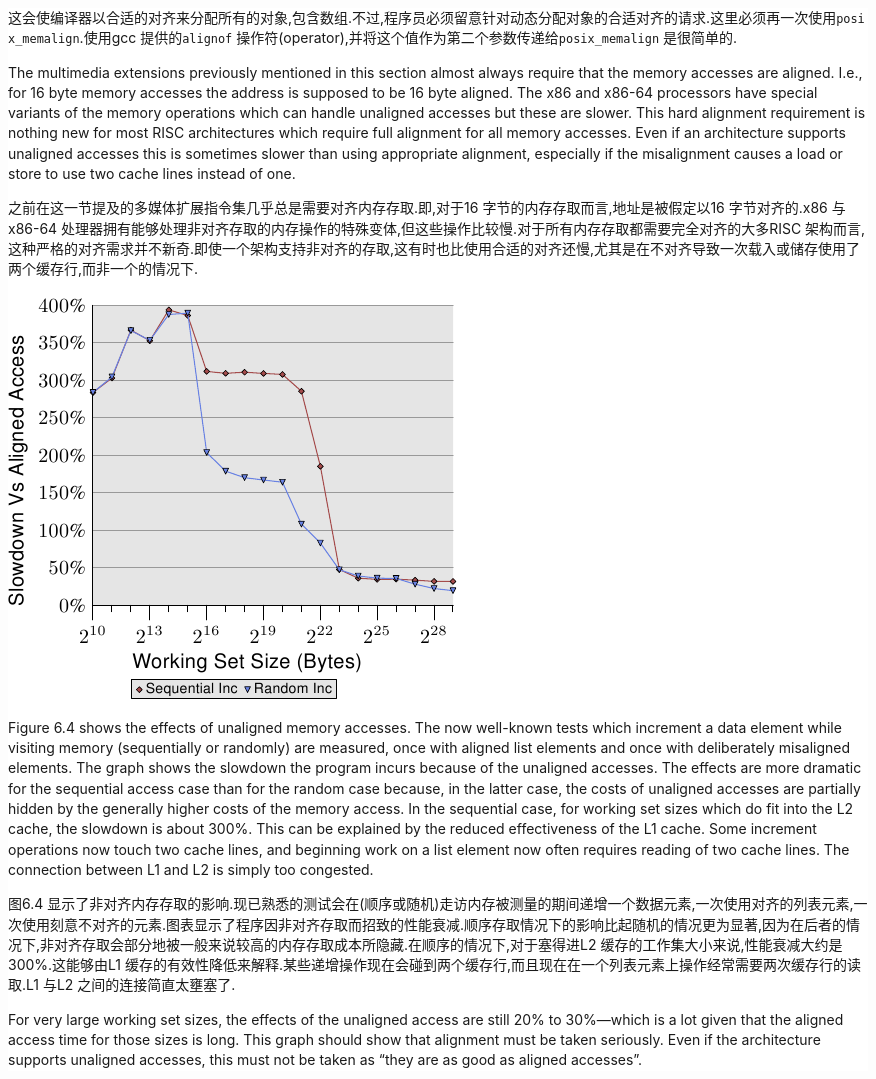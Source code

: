 这会使编译器以合适的对齐来分配所有的对象,包含数组.不过,程序员必须留意针对动态分配对象的合适对齐的请求.这里必须再一次使用`posix_memalign`.使用gcc 提供的`alignof` 操作符(operator),并将这个值作为第二个参数传递给`posix_memalign` 是很简单的.

The multimedia extensions previously mentioned in this section almost always require that the memory accesses are aligned. I.e., for 16 byte memory accesses the address is supposed to be 16 byte aligned. The x86 and x86-64 processors have special variants of the memory operations which can handle unaligned accesses but these are slower. This hard alignment requirement is nothing new for most RISC architectures which require full alignment for all memory accesses. Even if an architecture supports unaligned accesses this is sometimes slower than using appropriate alignment, especially if the misalignment causes a load or store to use two cache lines instead of one.

之前在这一节提及的多媒体扩展指令集几乎总是需要对齐内存存取.即,对于16 字节的内存存取而言,地址是被假定以16 字节对齐的.x86 与x86-64 处理器拥有能够处理非对齐存取的内存操作的特殊变体,但这些操作比较慢.对于所有内存存取都需要完全对齐的大多RISC 架构而言,这种严格的对齐需求并不新奇.即使一个架构支持非对齐的存取,这有时也比使用合适的对齐还慢,尤其是在不对齐导致一次载入或储存使用了两个缓存行,而非一个的情况下.

![图6.4:非对齐存取的间接成本](assets/figure-6.4.png)

Figure 6.4 shows the effects of unaligned memory accesses. The now well-known tests which increment a data element while visiting memory (sequentially or randomly) are measured, once with aligned list elements and once with deliberately misaligned elements. The graph shows the slowdown the program incurs because of the unaligned accesses. The effects are more dramatic for the sequential access case than for the random case because, in the latter case, the costs of unaligned accesses are partially hidden by the generally higher costs of the memory access. In the sequential case, for working set sizes which do fit into the L2 cache, the slowdown is about 300%. This can be explained by the reduced effectiveness of the L1 cache. Some increment operations now touch two cache lines, and beginning work on a list element now often requires reading of two cache lines. The connection between L1 and L2 is simply too congested.

图6.4 显示了非对齐内存存取的影响.现已熟悉的测试会在(顺序或随机)走访内存被测量的期间递增一个数据元素,一次使用对齐的列表元素,一次使用刻意不对齐的元素.图表显示了程序因非对齐存取而招致的性能衰减.顺序存取情况下的影响比起随机的情况更为显著,因为在后者的情况下,非对齐存取会部分地被一般来说较高的内存存取成本所隐藏.在顺序的情况下,对于塞得进L2 缓存的工作集大小来说,性能衰减大约是300%.这能够由L1 缓存的有效性降低来解释.某些递增操作现在会碰到两个缓存行,而且现在在一个列表元素上操作经常需要两次缓存行的读取.L1 与L2 之间的连接简直太壅塞了.

For very large working set sizes, the effects of the unaligned access are still 20% to 30%—which is a lot given that the aligned access time for those sizes is long. This graph should show that alignment must be taken seriously. Even if the architecture supports unaligned accesses, this must not be taken as “they are as good as aligned accesses”.
